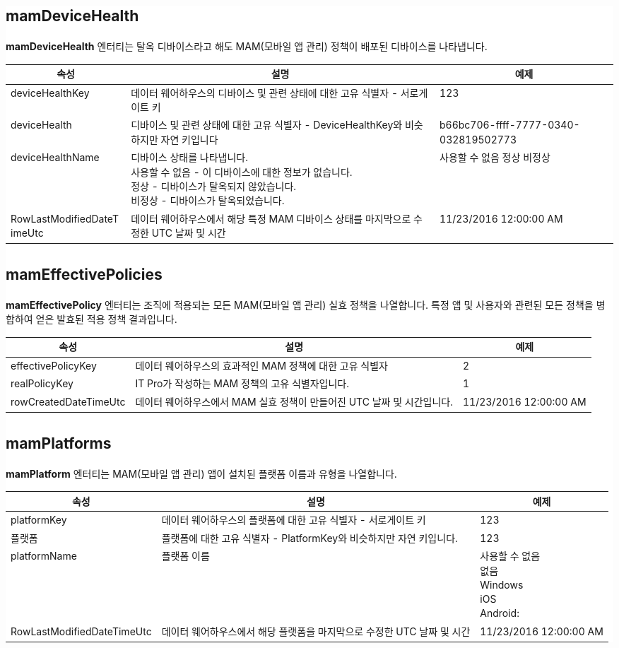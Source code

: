 
## <a name="mamdevicehealth"></a>mamDeviceHealth

**mamDeviceHealth** 엔터티는 탈옥 디바이스라고 해도 MAM(모바일 앱 관리) 정책이 배포된 디바이스를 나타냅니다.

| 속성 | 설명 | 예제 |
|---------|------------|--------|
| deviceHealthKey |데이터 웨어하우스의 디바이스 및 관련 상태에 대한 고유 식별자 - 서로게이트 키 |123 |
| deviceHealth |디바이스 및 관련 상태에 대한 고유 식별자 - DeviceHealthKey와 비슷하지만 자연 키입니다 |b66bc706-ffff-7777-0340-032819502773 |
| deviceHealthName |디바이스 상태를 나타냅니다. <br>사용할 수 없음 - 이 디바이스에 대한 정보가 없습니다. <br>정상 - 디바이스가 탈옥되지 않았습니다. <br>비정상 - 디바이스가 탈옥되었습니다. |사용할 수 없음 정상 비정상 |
| RowLastModifiedDateTimeUtc |데이터 웨어하우스에서 해당 특정 MAM 디바이스 상태를 마지막으로 수정한 UTC 날짜 및 시간 |11/23/2016 12:00:00 AM |

## <a name="mameffectivepolicies"></a>mamEffectivePolicies

**mamEffectivePolicy** 엔터티는 조직에 적용되는 모든 MAM(모바일 앱 관리) 실효 정책을 나열합니다. 특정 앱 및 사용자와 관련된 모든 정책을 병합하여 얻은 발효된 적용 정책 결과입니다.

| 속성 | 설명 | 예제 |
|---------|------------|--------|
| effectivePolicyKey |데이터 웨어하우스의 효과적인 MAM 정책에 대한 고유 식별자 |2 |
| realPolicyKey |IT Pro가 작성하는 MAM 정책의 고유 식별자입니다. |1 |
| rowCreatedDateTimeUtc |데이터 웨어하우스에서 MAM 실효 정책이 만들어진 UTC 날짜 및 시간입니다. |11/23/2016 12:00:00 AM |

## <a name="mamplatforms"></a>mamPlatforms

**mamPlatform** 엔터티는 MAM(모바일 앱 관리) 앱이 설치된 플랫폼 이름과 유형을 나열합니다.


|          속성          |                                    설명                                    |                         예제                         |
|----------------------------|-----------------------------------------------------------------------------------|---------------------------------------------------------|
|        platformKey         |     데이터 웨어하우스의 플랫폼에 대한 고유 식별자 - 서로게이트 키      |                           123                           |
|          플랫폼          | 플랫폼에 대한 고유 식별자 - PlatformKey와 비슷하지만 자연 키입니다. |                           123                           |
|        platformName        |                                   플랫폼 이름                                   | 사용할 수 없음 <br>없음 <br>Windows <br>iOS <br>Android: |
| RowLastModifiedDateTimeUtc | 데이터 웨어하우스에서 해당 플랫폼을 마지막으로 수정한 UTC 날짜 및 시간  |                 11/23/2016 12:00:00 AM                  |

